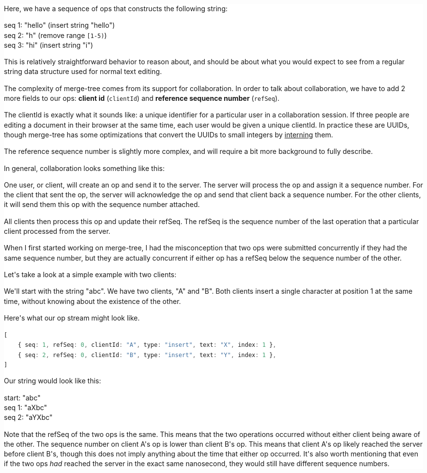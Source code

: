 Here, we have a sequence of ops that constructs the following string:

seq 1: "hello" (insert string "hello")  
seq 2: "h" (remove range `[1-5)`)  
seq 3: "hi" (insert string "i")  

This is relatively straightforward behavior to reason about, and should be about what you would expect to see from a regular string data structure used for normal text editing.

The complexity of merge-tree comes from its support for collaboration. In order to talk about collaboration, we have to add 2 more fields to our ops: **client id** (`clientId`) and **reference sequence number** (`refSeq`).

The clientId is exactly what it sounds like: a unique identifier for a particular user in a collaboration session. If three people are editing a document in their browser at the same time, each user would be given a unique clientId. In practice these are UUIDs, though merge-tree has some optimizations that convert the UUIDs to small integers by [interning] them.

The reference sequence number is slightly more complex, and will require a bit more background to fully describe.

In general, collaboration looks something like this:

One user, or client, will create an op and send it to the server. The server will process the op and assign it a sequence number. For the client that sent the op, the server will acknowledge the op and send that client back a sequence number. For the other clients, it will send them this op with the sequence number attached.

All clients then process this op and update their refSeq. The refSeq is the sequence number of the last operation that a particular client processed from the server.

When I first started working on merge-tree, I had the misconception that two ops were submitted concurrently if they had the same sequence number, but they are actually concurrent if either op has a refSeq below the sequence number of the other.



Let's take a look at a simple example with two clients:

We'll start with the string "abc". We have two clients, "A" and "B". Both clients insert a single character at position 1 at the same time, without knowing about the existence of the other.

Here's what our op stream might look like.

```ts
[
    { seq: 1, refSeq: 0, clientId: "A", type: "insert", text: "X", index: 1 },
    { seq: 2, refSeq: 0, clientId: "B", type: "insert", text: "Y", index: 1 },
]
```

Our string would look like this:

start: "abc"  
seq 1: "aXbc"  
seq 2: "aYXbc"  

Note that the refSeq of the two ops is the same. This means that the two operations occurred without either client being aware of the other. The sequence number on client A's op is lower than client B's op. This means that client A's op likely reached the server before client B's, though this does not imply anything about the time that either op occurred. It's also worth mentioning that even if the two ops _had_ reached the server in the exact same nanosecond, they would still have different sequence numbers.


[interning]: https://en.wikipedia.org/wiki/String_interning
[comparison of arrays is hard in JavaScript]: https://stackoverflow.com/questions/8328908/javascript-surprising-array-comparison
[strictly increasing]: https://akuli.github.io/math-derivations/eqs-and-funcs/incdec-funcs.html
[sequence numbers in the context of network protocols like TCP]: https://gunkies.org/wiki/Sequence_number
[existing writing about reference positions]: https://github.com/microsoft/FluidFramework/blob/7621baec8ef1ca0436d3429e5714317a281a40a7/packages/dds/merge-tree/docs/REFERENCEPOSITIONS.md
[^1]: Technically sequence numbers _can_ be the same in the case of grouped batching and grouped ops in general, but I think it's helpful to ignore these cases when discussing the core algorithms.  
[^2]: [Markers](#markers) technically also implement the `ReferencePosition` interface, but this is largely legacy cruft and this functionality is not widely used today by merge-tree or its consumers.  